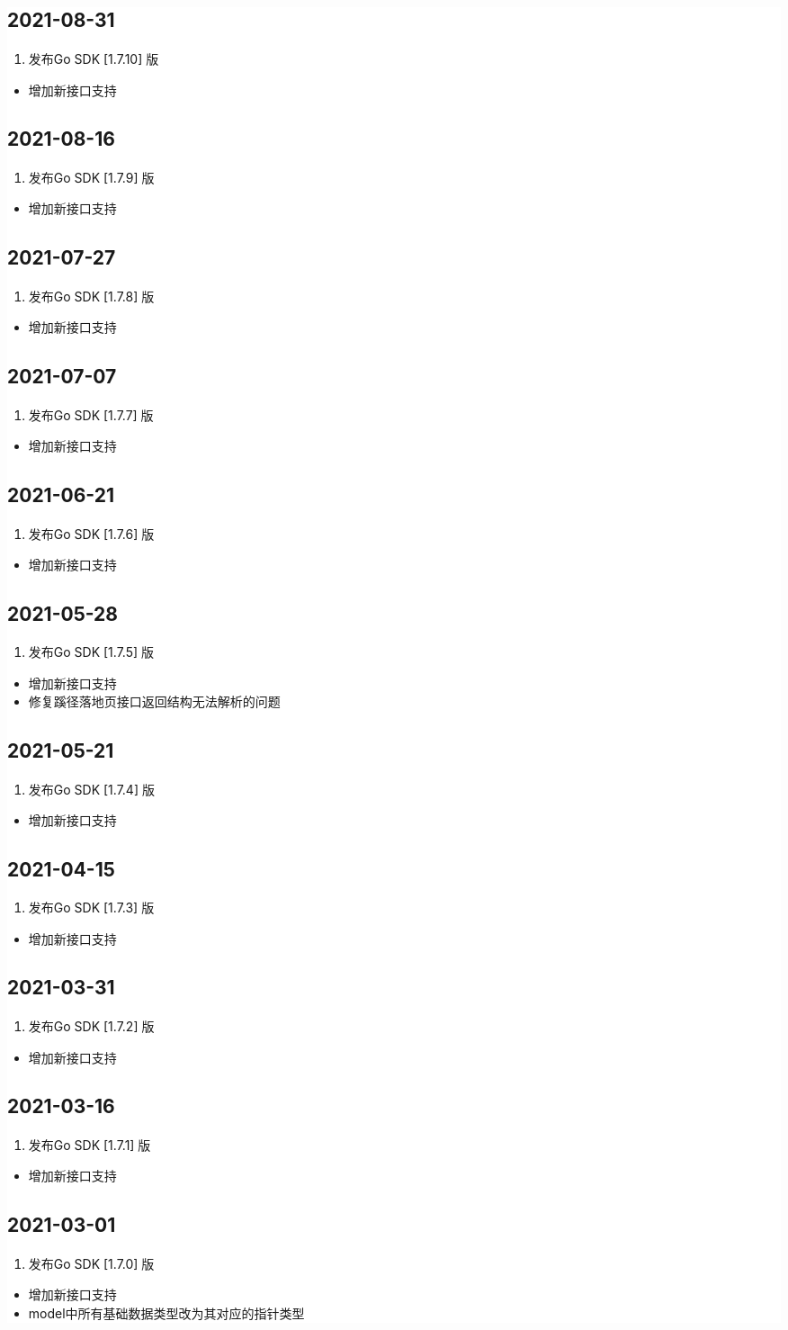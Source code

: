 ## 2021-08-31
1. 发布Go SDK [1.7.10] 版
- 增加新接口支持

## 2021-08-16
1. 发布Go SDK [1.7.9] 版
- 增加新接口支持

## 2021-07-27
1. 发布Go SDK [1.7.8] 版
- 增加新接口支持

## 2021-07-07
1. 发布Go SDK [1.7.7] 版
- 增加新接口支持

## 2021-06-21
1. 发布Go SDK [1.7.6] 版
- 增加新接口支持

## 2021-05-28
1. 发布Go SDK [1.7.5] 版
- 增加新接口支持
- 修复蹊径落地页接口返回结构无法解析的问题

## 2021-05-21
1. 发布Go SDK [1.7.4] 版
- 增加新接口支持

## 2021-04-15
1. 发布Go SDK [1.7.3] 版
- 增加新接口支持

## 2021-03-31
1. 发布Go SDK [1.7.2] 版
- 增加新接口支持

## 2021-03-16
1. 发布Go SDK [1.7.1] 版
- 增加新接口支持

## 2021-03-01
1. 发布Go SDK [1.7.0] 版
- 增加新接口支持
- model中所有基础数据类型改为其对应的指针类型
